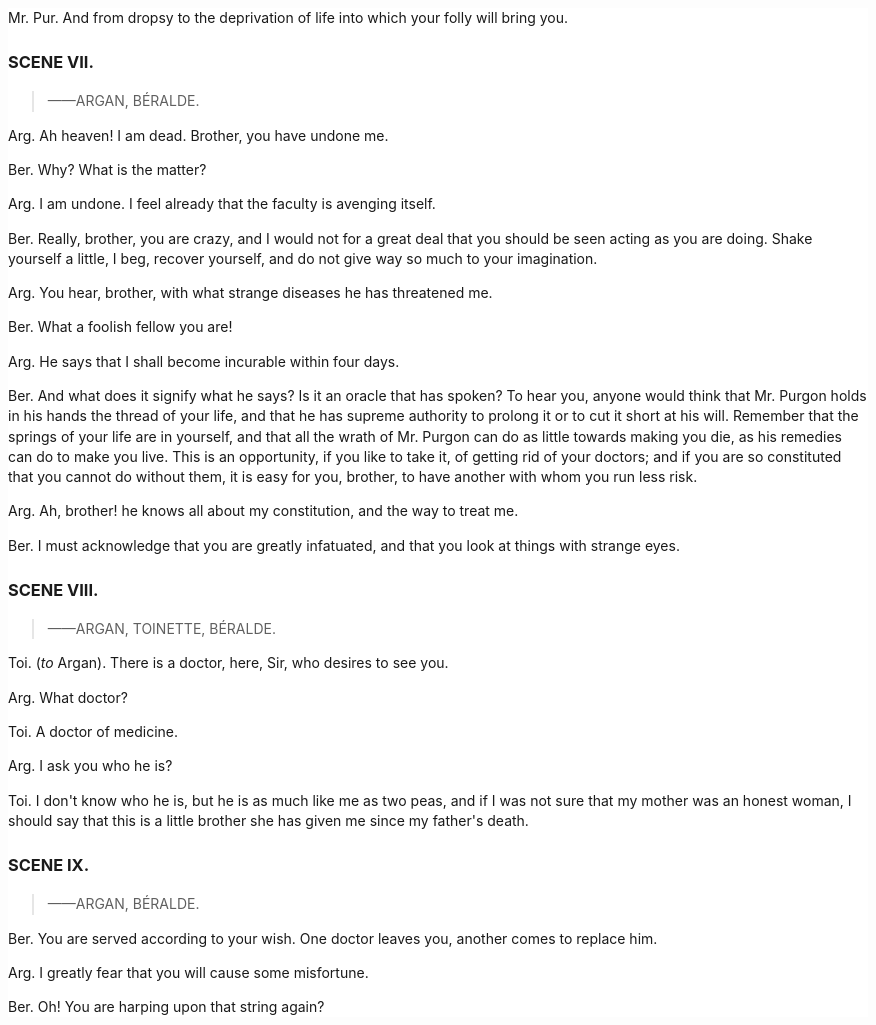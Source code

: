 Mr. Pur. And from dropsy to the deprivation of life into which your folly will bring you.

### SCENE VII.

> ——ARGAN, BÉRALDE.

Arg. Ah heaven! I am dead. Brother, you have undone me.

Ber. Why? What is the matter?

Arg. I am undone. I feel already that the faculty is avenging itself.

Ber. Really, brother, you are crazy, and I would not for a great deal that you should be seen acting as you are doing. Shake yourself a little, I beg, recover yourself, and do not give way so much to your imagination.

Arg. You hear, brother, with what strange diseases he has threatened me.

Ber. What a foolish fellow you are!

Arg. He says that I shall become incurable within four days.

Ber. And what does it signify what he says? Is it an oracle that has spoken? To hear you, anyone would think that Mr. Purgon holds in his hands the thread of your life, and that he has supreme authority to prolong it or to cut it short at his will. Remember that the springs of your life are in yourself, and that all the wrath of Mr. Purgon can do as little towards making you die, as his remedies can do to make you live. This is an opportunity, if you like to take it, of getting rid of your doctors; and if you are so constituted that you cannot do without them, it is easy for you, brother, to have another with whom you run less risk.

Arg. Ah, brother! he knows all about my constitution, and the way to treat me.

Ber. I must acknowledge that you are greatly infatuated, and that you look at things with strange eyes.

### SCENE VIII.

> ——ARGAN, TOINETTE, BÉRALDE.

Toi. (_to_ Argan). There is a doctor, here, Sir, who desires to see you.

Arg. What doctor?

Toi. A doctor of medicine.

Arg. I ask you who he is?

Toi. I don't know who he is, but he is as much like me as two peas, and if I was not sure that my mother was an honest woman, I should say that this is a little brother she has given me since my father's death.

### SCENE IX.

> ——ARGAN, BÉRALDE.

Ber. You are served according to your wish. One doctor leaves you, another comes to replace him.

Arg. I greatly fear that you will cause some misfortune.

Ber. Oh! You are harping upon that string again?
